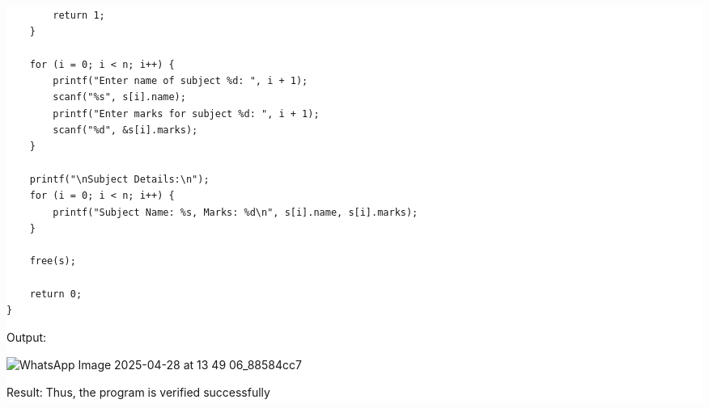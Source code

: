 ```
        return 1;
    }

    for (i = 0; i < n; i++) {
        printf("Enter name of subject %d: ", i + 1);
        scanf("%s", s[i].name);
        printf("Enter marks for subject %d: ", i + 1);
        scanf("%d", &s[i].marks);
    }

    printf("\nSubject Details:\n");
    for (i = 0; i < n; i++) {
        printf("Subject Name: %s, Marks: %d\n", s[i].name, s[i].marks);
    }

    free(s);

    return 0;
}
```



Output:


![WhatsApp Image 2025-04-28 at 13 49 06_88584cc7](https://github.com/user-attachments/assets/019690fc-0fd7-4828-a68c-fb3fee996b83)







Result:
Thus, the program is verified successfully
